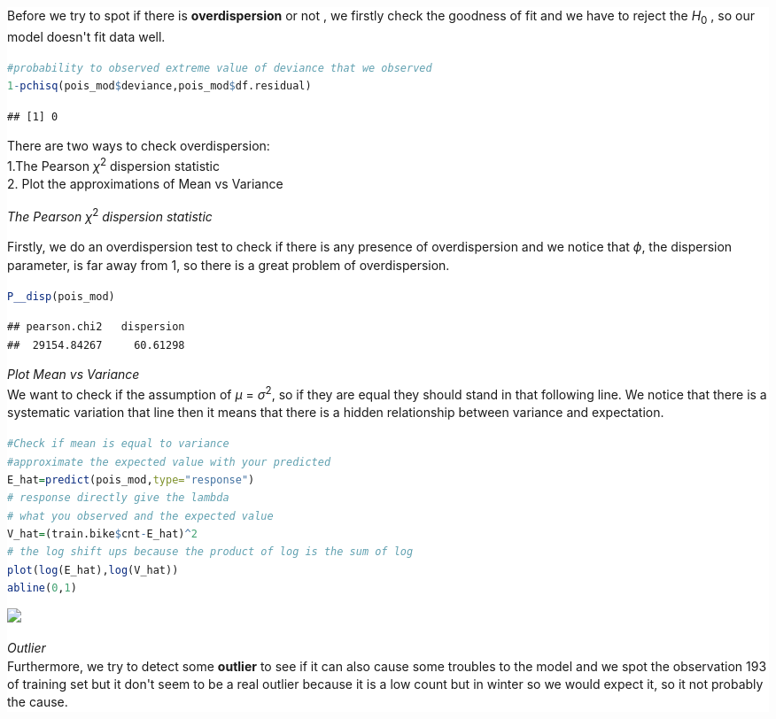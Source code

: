 Before we try to spot if there is **overdispersion** or not , we firstly check the goodness of fit and we have
to reject the $H_{0}$ , so our model doesn't fit data well.


```r
#probability to observed extreme value of deviance that we observed
1-pchisq(pois_mod$deviance,pois_mod$df.residual)
```

```
## [1] 0
```

There are two ways to check overdispersion: \
1.The Pearson $\chi^2$ dispersion statistic \
2. Plot the approximations of Mean vs Variance  

$The \ Pearson$ $\chi^2$ $dispersion\ statistic$

Firstly, we do an overdispersion test to check if there is any presence of overdispersion and we notice that $\phi$, the dispersion parameter, is far away from 1, so there is a great problem of overdispersion.


```r
P__disp(pois_mod)
```

```
## pearson.chi2   dispersion 
##  29154.84267     60.61298
```

$Plot\ Mean\ vs \ Variance$ \
We want to check if the assumption of $\mu$ = $\sigma^2$, so if they are equal they should stand in that following line.
We notice that there is a systematic variation that line then it means that there is a hidden relationship between variance and expectation.


```r
#Check if mean is equal to variance
#approximate the expected value with your predicted
E_hat=predict(pois_mod,type="response")
# response directly give the lambda
# what you observed and the expected value
V_hat=(train.bike$cnt-E_hat)^2
# the log shift ups because the product of log is the sum of log
plot(log(E_hat),log(V_hat))
abline(0,1)
```

![](GLM_BikeSharing_files/figure-html/unnamed-chunk-21-1.png)

$Outlier$ \
Furthermore, we try to detect some **outlier** to see if it can also cause some troubles to the model and
we spot the observation 193 of training set but it don't seem to be a real outlier because it is  a low count but in winter so we would expect it, so it  not probably the cause.
